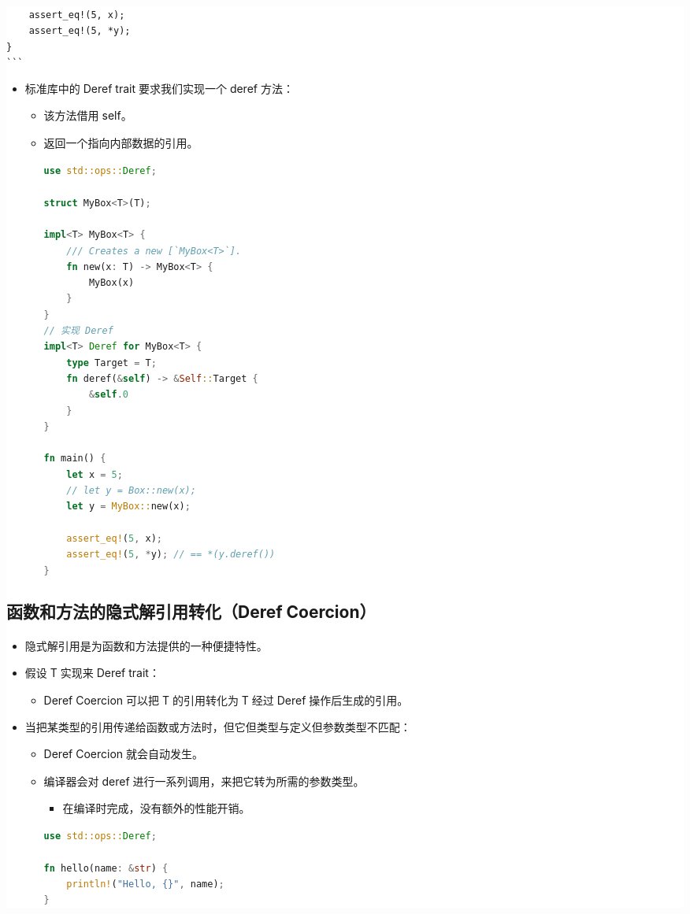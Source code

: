         assert_eq!(5, x);
        assert_eq!(5, *y);
    }
    ```

- 标准库中的 Deref trait 要求我们实现一个 deref 方法：

  - 该方法借用 self。
  - 返回一个指向内部数据的引用。

    ```rust
    use std::ops::Deref;

    struct MyBox<T>(T);

    impl<T> MyBox<T> {
        /// Creates a new [`MyBox<T>`].
        fn new(x: T) -> MyBox<T> {
            MyBox(x)
        }
    }
    // 实现 Deref
    impl<T> Deref for MyBox<T> {
        type Target = T;
        fn deref(&self) -> &Self::Target {
            &self.0
        }
    }

    fn main() {
        let x = 5;
        // let y = Box::new(x);
        let y = MyBox::new(x);

        assert_eq!(5, x);
        assert_eq!(5, *y); // == *(y.deref())
    }
    ```

## 函数和方法的隐式解引用转化（Deref Coercion）

- 隐式解引用是为函数和方法提供的一种便捷特性。
- 假设 T 实现来 Deref trait：
  - Deref Coercion 可以把 T 的引用转化为 T 经过 Deref 操作后生成的引用。
- 当把某类型的引用传递给函数或方法时，但它但类型与定义但参数类型不匹配：

  - Deref Coercion 就会自动发生。
  - 编译器会对 deref 进行一系列调用，来把它转为所需的参数类型。

    - 在编译时完成，没有额外的性能开销。

    ```rust
    use std::ops::Deref;

    fn hello(name: &str) {
        println!("Hello, {}", name);
    }
